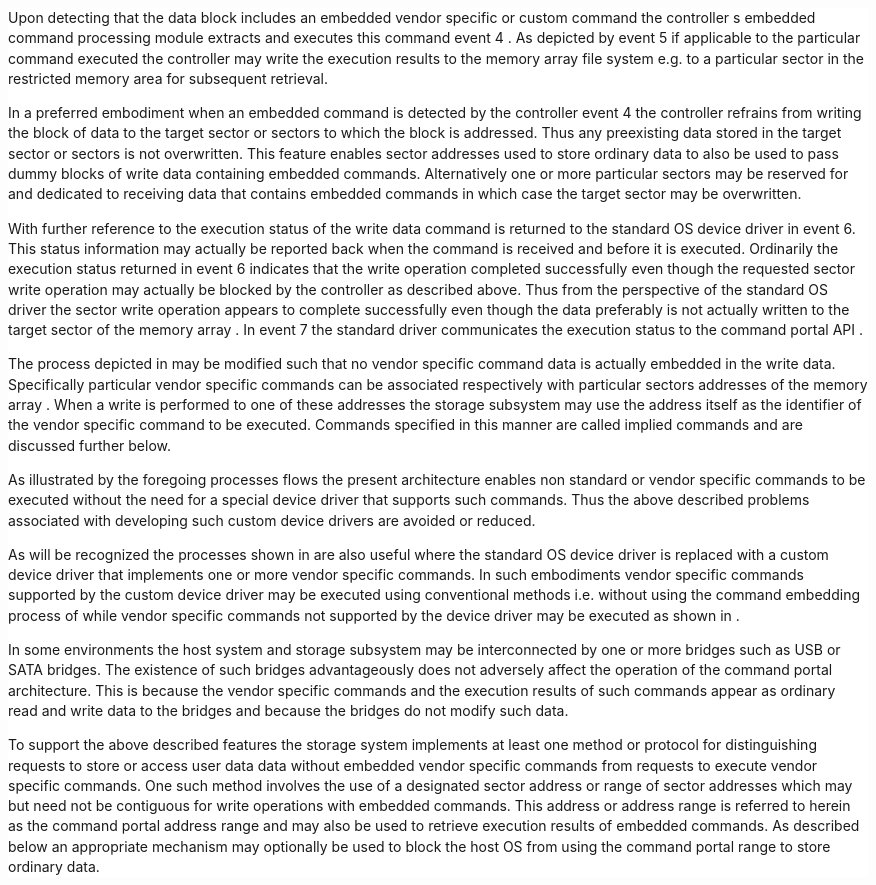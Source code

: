 Upon detecting that the data block includes an embedded vendor specific or custom command the controller s embedded command processing module extracts and executes this command event 4 . As depicted by event 5 if applicable to the particular command executed the controller may write the execution results to the memory array file system e.g. to a particular sector in the restricted memory area for subsequent retrieval.

In a preferred embodiment when an embedded command is detected by the controller event 4 the controller refrains from writing the block of data to the target sector or sectors to which the block is addressed. Thus any preexisting data stored in the target sector or sectors is not overwritten. This feature enables sector addresses used to store ordinary data to also be used to pass dummy blocks of write data containing embedded commands. Alternatively one or more particular sectors may be reserved for and dedicated to receiving data that contains embedded commands in which case the target sector may be overwritten.

With further reference to the execution status of the write data command is returned to the standard OS device driver in event 6. This status information may actually be reported back when the command is received and before it is executed. Ordinarily the execution status returned in event 6 indicates that the write operation completed successfully even though the requested sector write operation may actually be blocked by the controller as described above. Thus from the perspective of the standard OS driver the sector write operation appears to complete successfully even though the data preferably is not actually written to the target sector of the memory array . In event 7 the standard driver communicates the execution status to the command portal API .

The process depicted in may be modified such that no vendor specific command data is actually embedded in the write data. Specifically particular vendor specific commands can be associated respectively with particular sectors addresses of the memory array . When a write is performed to one of these addresses the storage subsystem may use the address itself as the identifier of the vendor specific command to be executed. Commands specified in this manner are called implied commands and are discussed further below.

As illustrated by the foregoing processes flows the present architecture enables non standard or vendor specific commands to be executed without the need for a special device driver that supports such commands. Thus the above described problems associated with developing such custom device drivers are avoided or reduced.

As will be recognized the processes shown in are also useful where the standard OS device driver is replaced with a custom device driver that implements one or more vendor specific commands. In such embodiments vendor specific commands supported by the custom device driver may be executed using conventional methods i.e. without using the command embedding process of while vendor specific commands not supported by the device driver may be executed as shown in .

In some environments the host system and storage subsystem may be interconnected by one or more bridges such as USB or SATA bridges. The existence of such bridges advantageously does not adversely affect the operation of the command portal architecture. This is because the vendor specific commands and the execution results of such commands appear as ordinary read and write data to the bridges and because the bridges do not modify such data.

To support the above described features the storage system implements at least one method or protocol for distinguishing requests to store or access user data data without embedded vendor specific commands from requests to execute vendor specific commands. One such method involves the use of a designated sector address or range of sector addresses which may but need not be contiguous for write operations with embedded commands. This address or address range is referred to herein as the command portal address range and may also be used to retrieve execution results of embedded commands. As described below an appropriate mechanism may optionally be used to block the host OS from using the command portal range to store ordinary data.
